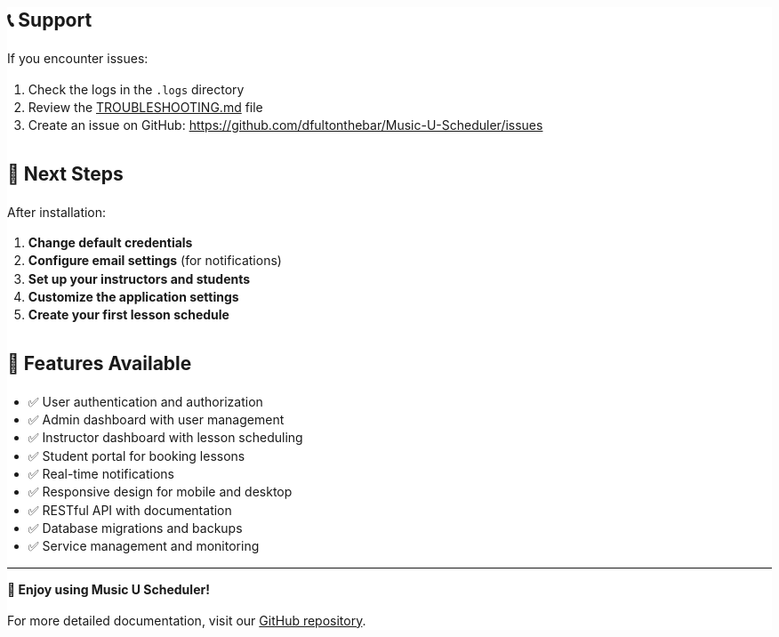 ## 📞 Support

If you encounter issues:

1. Check the logs in the `.logs` directory
2. Review the [TROUBLESHOOTING.md](TROUBLESHOOTING.md) file
3. Create an issue on GitHub: https://github.com/dfultonthebar/Music-U-Scheduler/issues

## 🎯 Next Steps

After installation:

1. **Change default credentials**
2. **Configure email settings** (for notifications)
3. **Set up your instructors and students**
4. **Customize the application settings**
5. **Create your first lesson schedule**

## 🌟 Features Available

- ✅ User authentication and authorization
- ✅ Admin dashboard with user management
- ✅ Instructor dashboard with lesson scheduling
- ✅ Student portal for booking lessons
- ✅ Real-time notifications
- ✅ Responsive design for mobile and desktop
- ✅ RESTful API with documentation
- ✅ Database migrations and backups
- ✅ Service management and monitoring

---

**🚀 Enjoy using Music U Scheduler!**

For more detailed documentation, visit our [GitHub repository](https://github.com/dfultonthebar/Music-U-Scheduler).
